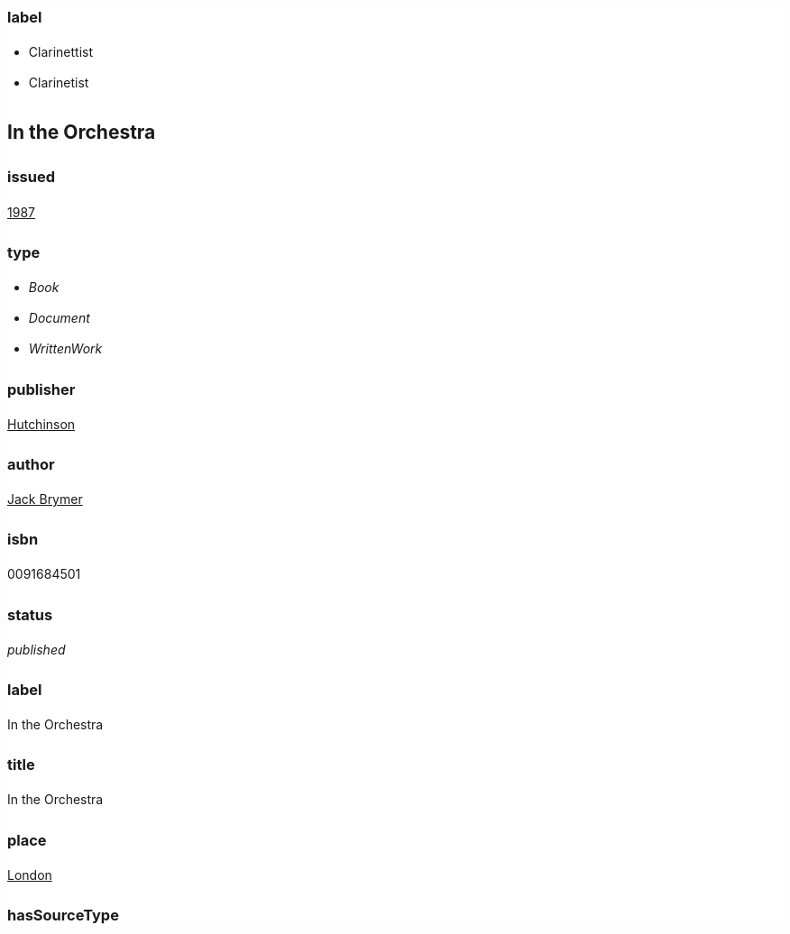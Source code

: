 ### label

 - Clarinettist

 - Clarinetist

## In the Orchestra

### issued


[1987](#1987)

### type

 - *Book*

 - *Document*

 - *WrittenWork*

### publisher


[Hutchinson](#Hutchinson)

### author


[Jack Brymer](#Jack-Brymer)

### isbn


0091684501

### status


*published*

### label


In the Orchestra

### title


In the Orchestra

### place


[London](#London)

### hasSourceType
